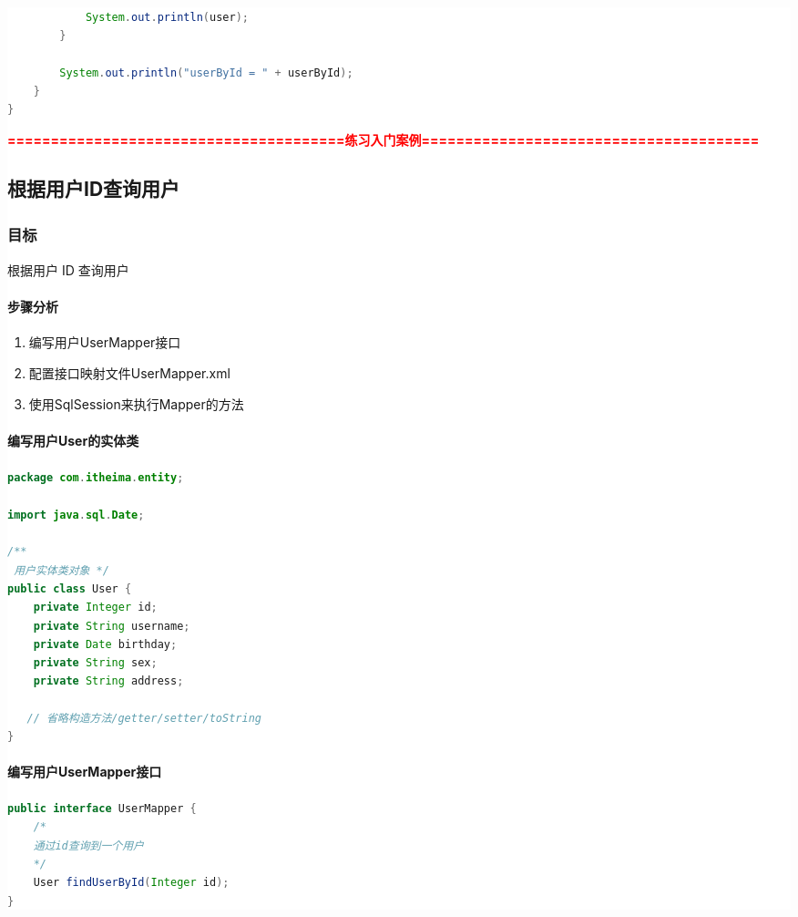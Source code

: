 ```java
            System.out.println(user);
        }

        System.out.println("userById = " + userById);
    }
}
```



<font color='red'>**=======================================练习入门案例=======================================**</font>



## 根据用户ID查询用户

### 目标

根据用户 ID 查询用户



#### 步骤分析

1. 编写用户UserMapper接口

2. 配置接口映射文件UserMapper.xml

3. 使用SqlSession来执行Mapper的方法



#### 编写用户User的实体类

```java
package com.itheima.entity;

import java.sql.Date;

/**
 用户实体类对象 */
public class User {
    private Integer id;
    private String username;
    private Date birthday;
    private String sex;
    private String address;

   // 省略构造方法/getter/setter/toString
}
```



#### 编写用户UserMapper接口

```java
public interface UserMapper {
    /*
    通过id查询到一个用户
    */
    User findUserById(Integer id);
}
```
